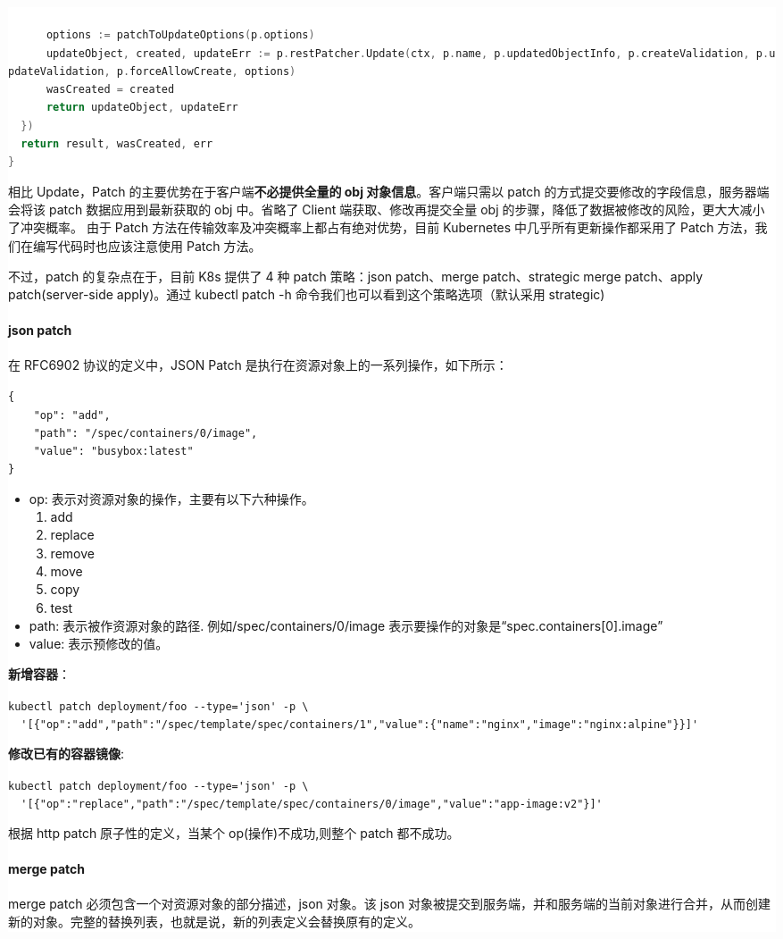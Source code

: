 ```go

      options := patchToUpdateOptions(p.options)
      updateObject, created, updateErr := p.restPatcher.Update(ctx, p.name, p.updatedObjectInfo, p.createValidation, p.updateValidation, p.forceAllowCreate, options)
      wasCreated = created
      return updateObject, updateErr
  })
  return result, wasCreated, err
}
```

相比 Update，Patch 的主要优势在于客户端**不必提供全量的 obj 对象信息**。客户端只需以 patch 的方式提交要修改的字段信息，服务器端会将该 patch 数据应用到最新获取的 obj 中。省略了 Client 端获取、修改再提交全量 obj 的步骤，降低了数据被修改的风险，更大大减小了冲突概率。 由于 Patch 方法在传输效率及冲突概率上都占有绝对优势，目前 Kubernetes 中几乎所有更新操作都采用了 Patch 方法，我们在编写代码时也应该注意使用 Patch 方法。

不过，patch 的复杂点在于，目前 K8s 提供了 4 种 patch 策略：json patch、merge patch、strategic merge patch、apply patch(server-side apply)。通过 kubectl patch -h 命令我们也可以看到这个策略选项（默认采用 strategic)

#### json patch

在 RFC6902 协议的定义中，JSON Patch 是执行在资源对象上的一系列操作，如下所示：

    {
        "op": "add",
        "path": "/spec/containers/0/image",
        "value": "busybox:latest"
    }

- op: 表示对资源对象的操作，主要有以下六种操作。
  1. add
  2. replace
  3. remove
  4. move
  5. copy
  6. test
- path: 表示被作资源对象的路径. 例如/spec/containers/0/image 表示要操作的对象是“spec.containers\[0].image”
- value: 表示预修改的值。

**新增容器**：

    kubectl patch deployment/foo --type='json' -p \
      '[{"op":"add","path":"/spec/template/spec/containers/1","value":{"name":"nginx","image":"nginx:alpine"}}]'

**修改已有的容器镜像**:

    kubectl patch deployment/foo --type='json' -p \
      '[{"op":"replace","path":"/spec/template/spec/containers/0/image","value":"app-image:v2"}]'

根据 http patch 原子性的定义，当某个 op(操作)不成功,则整个 patch 都不成功。

#### merge patch

merge patch 必须包含一个对资源对象的部分描述，json 对象。该 json 对象被提交到服务端，并和服务端的当前对象进行合并，从而创建新的对象。完整的替换列表，也就是说，新的列表定义会替换原有的定义。
